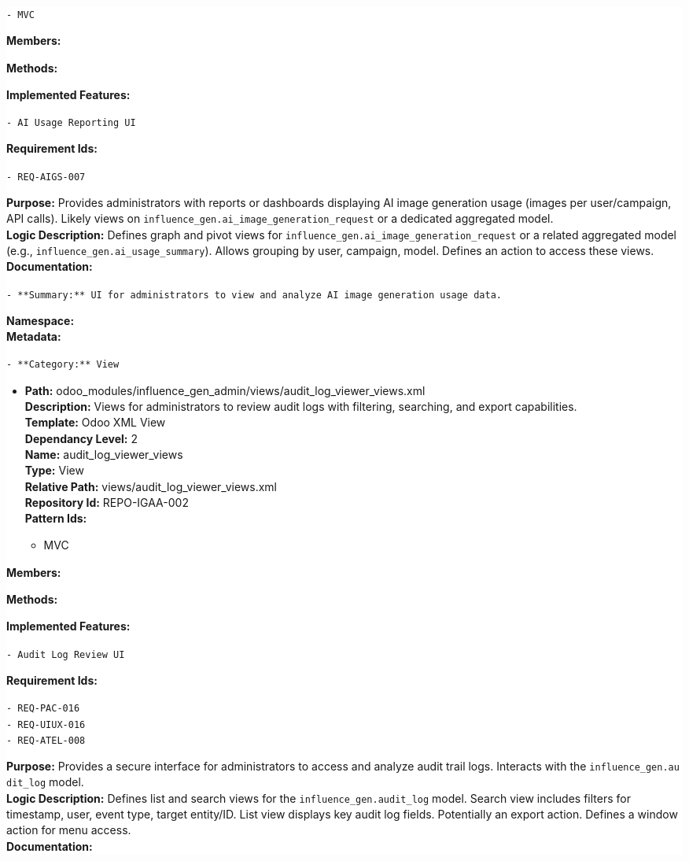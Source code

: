     - MVC
    
**Members:**
    
    
**Methods:**
    
    
**Implemented Features:**
    
    - AI Usage Reporting UI
    
**Requirement Ids:**
    
    - REQ-AIGS-007
    
**Purpose:** Provides administrators with reports or dashboards displaying AI image generation usage (images per user/campaign, API calls). Likely views on `influence_gen.ai_image_generation_request` or a dedicated aggregated model.  
**Logic Description:** Defines graph and pivot views for `influence_gen.ai_image_generation_request` or a related aggregated model (e.g., `influence_gen.ai_usage_summary`). Allows grouping by user, campaign, model. Defines an action to access these views.  
**Documentation:**
    
    - **Summary:** UI for administrators to view and analyze AI image generation usage data.
    
**Namespace:**   
**Metadata:**
    
    - **Category:** View
    
- **Path:** odoo_modules/influence_gen_admin/views/audit_log_viewer_views.xml  
**Description:** Views for administrators to review audit logs with filtering, searching, and export capabilities.  
**Template:** Odoo XML View  
**Dependancy Level:** 2  
**Name:** audit_log_viewer_views  
**Type:** View  
**Relative Path:** views/audit_log_viewer_views.xml  
**Repository Id:** REPO-IGAA-002  
**Pattern Ids:**
    
    - MVC
    
**Members:**
    
    
**Methods:**
    
    
**Implemented Features:**
    
    - Audit Log Review UI
    
**Requirement Ids:**
    
    - REQ-PAC-016
    - REQ-UIUX-016
    - REQ-ATEL-008
    
**Purpose:** Provides a secure interface for administrators to access and analyze audit trail logs. Interacts with the `influence_gen.audit_log` model.  
**Logic Description:** Defines list and search views for the `influence_gen.audit_log` model. Search view includes filters for timestamp, user, event type, target entity/ID. List view displays key audit log fields. Potentially an export action. Defines a window action for menu access.  
**Documentation:**
    